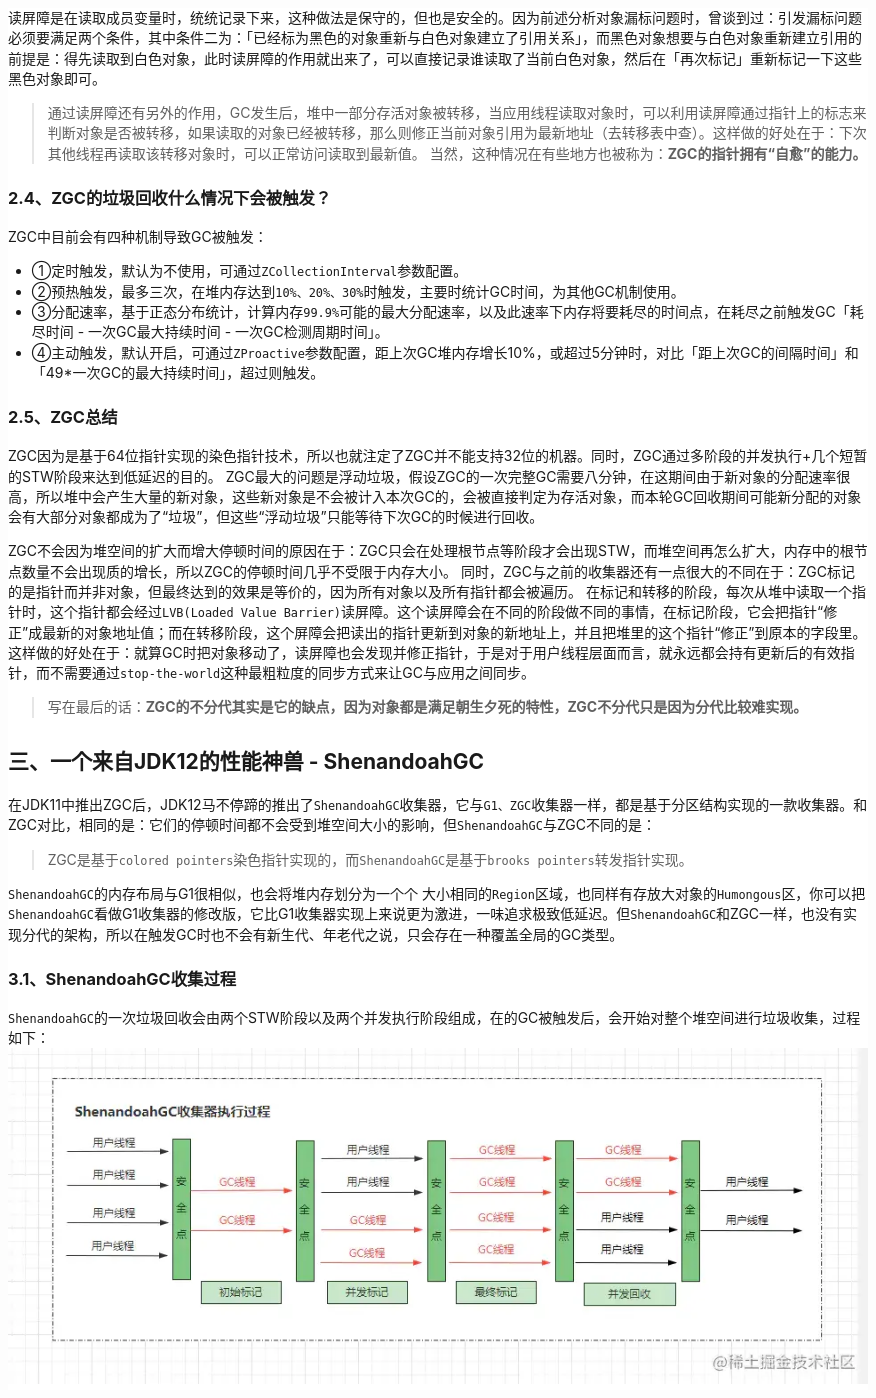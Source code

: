   读屏障是在读取成员变量时，统统记录下来，这种做法是保守的，但也是安全的。因为前述分析对象漏标问题时，曾谈到过：引发漏标问题必须要满足两个条件，其中条件二为：「已经标为黑色的对象重新与白色对象建立了引用关系」，而黑色对象想要与白色对象重新建立引用的前提是：得先读取到白色对象，此时读屏障的作用就出来了，可以直接记录谁读取了当前白色对象，然后在「再次标记」重新标记一下这些黑色对象即可。

> 通过读屏障还有另外的作用，GC发生后，堆中一部分存活对象被转移，当应用线程读取对象时，可以利用读屏障通过指针上的标志来判断对象是否被转移，如果读取的对象已经被转移，那么则修正当前对象引用为最新地址（去转移表中查）。这样做的好处在于：下次其他线程再读取该转移对象时，可以正常访问读取到最新值。
>  当然，这种情况在有些地方也被称为：**ZGC的指针拥有“自愈”的能力。**

### 2.4、ZGC的垃圾回收什么情况下会被触发？

ZGC中目前会有四种机制导致GC被触发：

- ①定时触发，默认为不使用，可通过`ZCollectionInterval`参数配置。
- ②预热触发，最多三次，在堆内存达到`10%、20%、30%`时触发，主要时统计GC时间，为其他GC机制使用。
- ③分配速率，基于正态分布统计，计算内存`99.9%`可能的最大分配速率，以及此速率下内存将要耗尽的时间点，在耗尽之前触发GC「耗尽时间 - 一次GC最大持续时间 - 一次GC检测周期时间」。
- ④主动触发，默认开启，可通过`ZProactive`参数配置，距上次GC堆内存增长10%，或超过5分钟时，对比「距上次GC的间隔时间」和「49*一次GC的最大持续时间」，超过则触发。

### 2.5、ZGC总结

  ZGC因为是基于64位指针实现的染色指针技术，所以也就注定了ZGC并不能支持32位的机器。同时，ZGC通过多阶段的并发执行+几个短暂的STW阶段来达到低延迟的目的。
 ZGC最大的问题是浮动垃圾，假设ZGC的一次完整GC需要八分钟，在这期间由于新对象的分配速率很高，所以堆中会产生大量的新对象，这些新对象是不会被计入本次GC的，会被直接判定为存活对象，而本轮GC回收期间可能新分配的对象会有大部分对象都成为了“垃圾”，但这些“浮动垃圾”只能等待下次GC的时候进行回收。

  ZGC不会因为堆空间的扩大而增大停顿时间的原因在于：ZGC只会在处理根节点等阶段才会出现STW，而堆空间再怎么扩大，内存中的根节点数量不会出现质的增长，所以ZGC的停顿时间几乎不受限于内存大小。
 同时，ZGC与之前的收集器还有一点很大的不同在于：ZGC标记的是指针而并非对象，但最终达到的效果是等价的，因为所有对象以及所有指针都会被遍历。
 在标记和转移的阶段，每次从堆中读取一个指针时，这个指针都会经过`LVB(Loaded Value Barrier)`读屏障。这个读屏障会在不同的阶段做不同的事情，在标记阶段，它会把指针“修正”成最新的对象地址值；而在转移阶段，这个屏障会把读出的指针更新到对象的新地址上，并且把堆里的这个指针“修正”到原本的字段里。这样做的好处在于：就算GC时把对象移动了，读屏障也会发现并修正指针，于是对于用户线程层面而言，就永远都会持有更新后的有效指针，而不需要通过`stop-the-world`这种最粗粒度的同步方式来让GC与应用之间同步。

> 写在最后的话：**ZGC的不分代其实是它的缺点，因为对象都是满足朝生夕死的特性，ZGC不分代只是因为分代比较难实现。**

## 三、一个来自JDK12的性能神兽 - ShenandoahGC

  在JDK11中推出ZGC后，JDK12马不停蹄的推出了`ShenandoahGC`收集器，它与`G1、ZGC`收集器一样，都是基于分区结构实现的一款收集器。和ZGC对比，相同的是：它们的停顿时间都不会受到堆空间大小的影响，但`ShenandoahGC`与ZGC不同的是：

> ZGC是基于`colored pointers`染色指针实现的，而`ShenandoahGC`是基于`brooks pointers`转发指针实现。

  `ShenandoahGC`的内存布局与G1很相似，也会将堆内存划分为一个个 大小相同的`Region`区域，也同样有存放大对象的`Humongous`区，你可以把`ShenandoahGC`看做G1收集器的修改版，它比G1收集器实现上来说更为激进，一味追求极致低延迟。但`ShenandoahGC`和ZGC一样，也没有实现分代的架构，所以在触发GC时也不会有新生代、年老代之说，只会存在一种覆盖全局的GC类型。

### 3.1、ShenandoahGC收集过程

  `ShenandoahGC`的一次垃圾回收会由两个STW阶段以及两个并发执行阶段组成，在的GC被触发后，会开始对整个堆空间进行垃圾收集，过程如下：
 ![ShenandoahGC收集器执行过程](./（八）JVM成神路之GC分区篇：G1、ZGC、ShenandoahGC高性能收集器深入剖析.assets/208519f5a4b3411daefd8f6b2c2b6f47tplv-k3u1fbpfcp-zoom-in-crop-mark1512000.webp)
